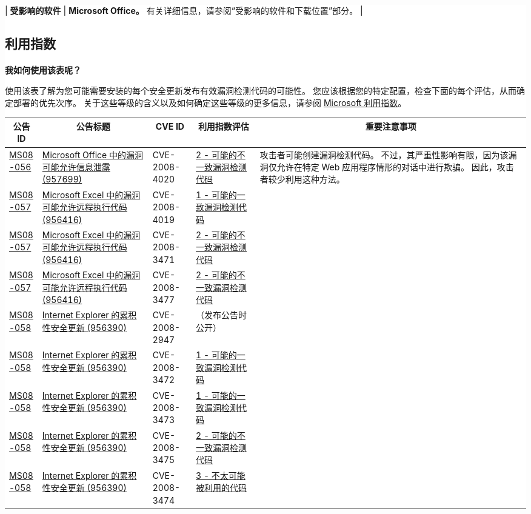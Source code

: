 | **受影响的软件** | **Microsoft Office。** 有关详细信息，请参阅“受影响的软件和下载位置”部分。                                                                                                                                                                          |

利用指数
--------

**我如何使用该表呢？**

使用该表了解为您可能需要安装的每个安全更新发布有效漏洞检测代码的可能性。 您应该根据您的特定配置，检查下面的每个评估，从而确定部署的优先次序。 关于这些等级的含义以及如何确定这些等级的更多信息，请参阅 [Microsoft 利用指数](https://technet.microsoft.com/en-us/security/cc998259.aspx)。

| 公告 ID                                                             | 公告标题                                                                                                                             | CVE ID        | 利用指数评估                                                                              | 重要注意事项                                                                                                                                                                |
|---------------------------------------------------------------------|--------------------------------------------------------------------------------------------------------------------------------------|---------------|-------------------------------------------------------------------------------------------|-----------------------------------------------------------------------------------------------------------------------------------------------------------------------------|
| [MS08-056](https://technet.microsoft.com/security/bulletin/ms08-056) | [Microsoft Office 中的漏洞可能允许信息泄露 (957699)](https://technet.microsoft.com/security/bulletin/ms08-056)                        | CVE-2008-4020 | [2 - 可能的不一致漏洞检测代码](https://technet.microsoft.com/en-us/security/cc998259.aspx) | 攻击者可能创建漏洞检测代码。 不过，其严重性影响有限，因为该漏洞仅允许在特定 Web 应用程序情形的对话中进行欺骗。 因此，攻击者较少利用这种方法。                               |
| [MS08-057](https://technet.microsoft.com/security/bulletin/ms08-057) | [Microsoft Excel 中的漏洞可能允许远程执行代码 (956416)](https://technet.microsoft.com/security/bulletin/ms08-057)                     | CVE-2008-4019 | [1 - 可能的一致漏洞检测代码](https://technet.microsoft.com/en-us/security/cc998259.aspx)   |                                                                                                                                                                             |
| [MS08-057](https://technet.microsoft.com/security/bulletin/ms08-057) | [Microsoft Excel 中的漏洞可能允许远程执行代码 (956416)](https://technet.microsoft.com/security/bulletin/ms08-057)                     | CVE-2008-3471 | [2 - 可能的不一致漏洞检测代码](https://technet.microsoft.com/en-us/security/cc998259.aspx) |                                                                                                                                                                             |
| [MS08-057](https://technet.microsoft.com/security/bulletin/ms08-057) | [Microsoft Excel 中的漏洞可能允许远程执行代码 (956416)](https://technet.microsoft.com/security/bulletin/ms08-057)                     | CVE-2008-3477 | [2 - 可能的不一致漏洞检测代码](https://technet.microsoft.com/en-us/security/cc998259.aspx) |                                                                                                                                                                             |
| [MS08-058](https://technet.microsoft.com/security/bulletin/ms08-058) | [Internet Explorer 的累积性安全更新 (956390)](https://technet.microsoft.com/security/bulletin/ms08-058)                               | CVE-2008-2947 | （发布公告时公开）                                                                        |                                                                                                                                                                             |
| [MS08-058](https://technet.microsoft.com/security/bulletin/ms08-058) | [Internet Explorer 的累积性安全更新 (956390)](https://technet.microsoft.com/security/bulletin/ms08-058)                               | CVE-2008-3472 | [1 - 可能的一致漏洞检测代码](https://technet.microsoft.com/en-us/security/cc998259.aspx)   |                                                                                                                                                                             |
| [MS08-058](https://technet.microsoft.com/security/bulletin/ms08-058) | [Internet Explorer 的累积性安全更新 (956390)](https://technet.microsoft.com/security/bulletin/ms08-058)                               | CVE-2008-3473 | [1 - 可能的一致漏洞检测代码](https://technet.microsoft.com/en-us/security/cc998259.aspx)   |                                                                                                                                                                             |
| [MS08-058](https://technet.microsoft.com/security/bulletin/ms08-058) | [Internet Explorer 的累积性安全更新 (956390)](https://technet.microsoft.com/security/bulletin/ms08-058)                               | CVE-2008-3475 | [2 - 可能的不一致漏洞检测代码](https://technet.microsoft.com/en-us/security/cc998259.aspx) |                                                                                                                                                                             |
| [MS08-058](https://technet.microsoft.com/security/bulletin/ms08-058) | [Internet Explorer 的累积性安全更新 (956390)](https://technet.microsoft.com/security/bulletin/ms08-058)                               | CVE-2008-3474 | [3 - 不太可能被利用的代码](https://technet.microsoft.com/en-us/security/cc998259.aspx)     |                                                                                                                                                                             |